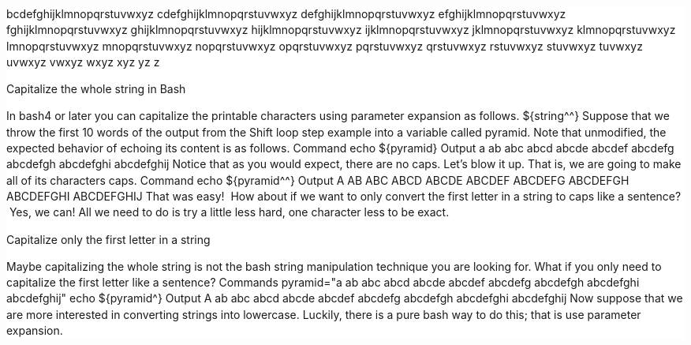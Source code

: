 bcdefghijklmnopqrstuvwxyz
cdefghijklmnopqrstuvwxyz
defghijklmnopqrstuvwxyz
efghijklmnopqrstuvwxyz
fghijklmnopqrstuvwxyz
ghijklmnopqrstuvwxyz
hijklmnopqrstuvwxyz
ijklmnopqrstuvwxyz
jklmnopqrstuvwxyz
klmnopqrstuvwxyz
lmnopqrstuvwxyz
mnopqrstuvwxyz
nopqrstuvwxyz
opqrstuvwxyz
pqrstuvwxyz
qrstuvwxyz
rstuvwxyz
stuvwxyz
tuvwxyz
uvwxyz
vwxyz
wxyz
xyz
yz
z

Capitalize the whole string in Bash

In bash4 or later you can capitalize the printable characters using parameter
expansion as follows.
${string^^}
Suppose that we throw the first 10 words of the output from the Shift loop step
example into a variable called pyramid. Note that unmodified, the expected
behavior of echoing its content is as follows.
Command
echo ${pyramid}
Output
a ab abc abcd abcde abcdef abcdefg abcdefgh abcdefghi abcdefghij
Notice that as you would expect, there are no caps. Let’s blow it up. That is,
we are going to make all of its characters caps.
Command
echo ${pyramid^^}
Output
A AB ABC ABCD ABCDE ABCDEF ABCDEFG ABCDEFGH ABCDEFGHI ABCDEFGHIJ
That was easy!  How about if we want to only convert the first letter in a
string to caps like a sentence?  Yes, we can! All we need to do is try a little
less hard, one character less to be exact.

Capitalize only the first letter in a string

Maybe capitalizing the whole string is not the bash string manipulation
technique you are looking for. What if you only need to capitalize the first
letter like a sentence?
Commands
pyramid="a ab abc abcd abcde abcdef abcdefg abcdefgh abcdefghi abcdefghij"
echo ${pyramid^}
Output
A ab abc abcd abcde abcdef abcdefg abcdefgh abcdefghi abcdefghij
Now suppose that we are more interested in converting strings into lowercase.
Luckily, there is a pure bash way to do this; that is use parameter expansion.
